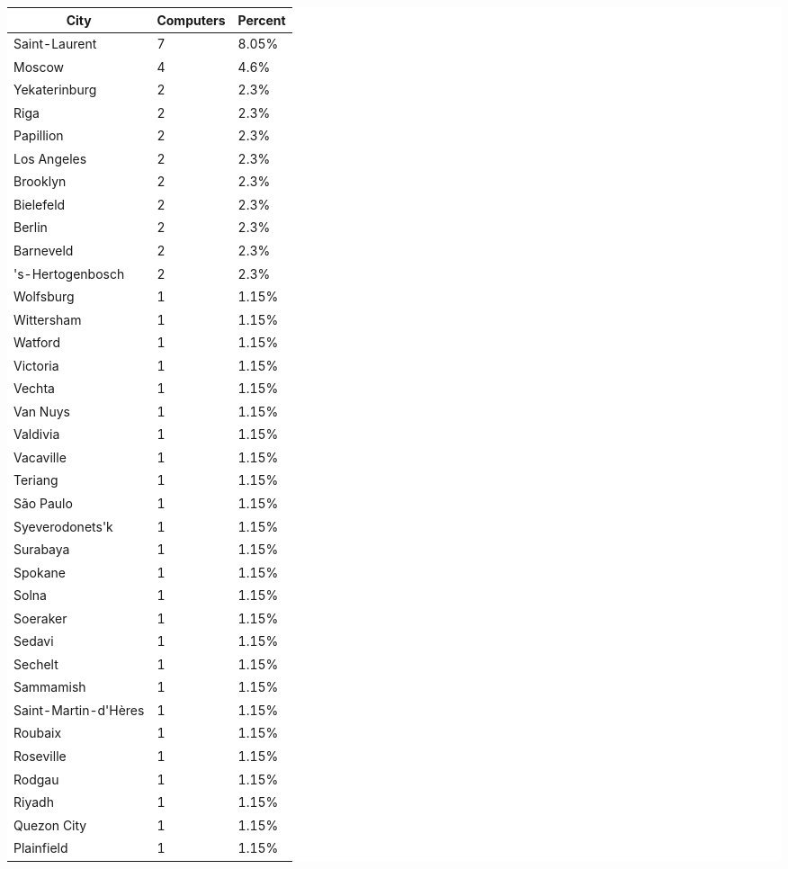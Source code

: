 
| City                  | Computers | Percent |
|-----------------------|-----------|---------|
| Saint-Laurent         | 7         | 8.05%   |
| Moscow                | 4         | 4.6%    |
| Yekaterinburg         | 2         | 2.3%    |
| Riga                  | 2         | 2.3%    |
| Papillion             | 2         | 2.3%    |
| Los Angeles           | 2         | 2.3%    |
| Brooklyn              | 2         | 2.3%    |
| Bielefeld             | 2         | 2.3%    |
| Berlin                | 2         | 2.3%    |
| Barneveld             | 2         | 2.3%    |
| 's-Hertogenbosch      | 2         | 2.3%    |
| Wolfsburg             | 1         | 1.15%   |
| Wittersham            | 1         | 1.15%   |
| Watford               | 1         | 1.15%   |
| Victoria              | 1         | 1.15%   |
| Vechta                | 1         | 1.15%   |
| Van Nuys              | 1         | 1.15%   |
| Valdivia              | 1         | 1.15%   |
| Vacaville             | 1         | 1.15%   |
| Teriang               | 1         | 1.15%   |
| São Paulo            | 1         | 1.15%   |
| Syeverodonets'k       | 1         | 1.15%   |
| Surabaya              | 1         | 1.15%   |
| Spokane               | 1         | 1.15%   |
| Solna                 | 1         | 1.15%   |
| Soeraker              | 1         | 1.15%   |
| Sedavi                | 1         | 1.15%   |
| Sechelt               | 1         | 1.15%   |
| Sammamish             | 1         | 1.15%   |
| Saint-Martin-d'Hères | 1         | 1.15%   |
| Roubaix               | 1         | 1.15%   |
| Roseville             | 1         | 1.15%   |
| Rodgau                | 1         | 1.15%   |
| Riyadh                | 1         | 1.15%   |
| Quezon City           | 1         | 1.15%   |
| Plainfield            | 1         | 1.15%   |
